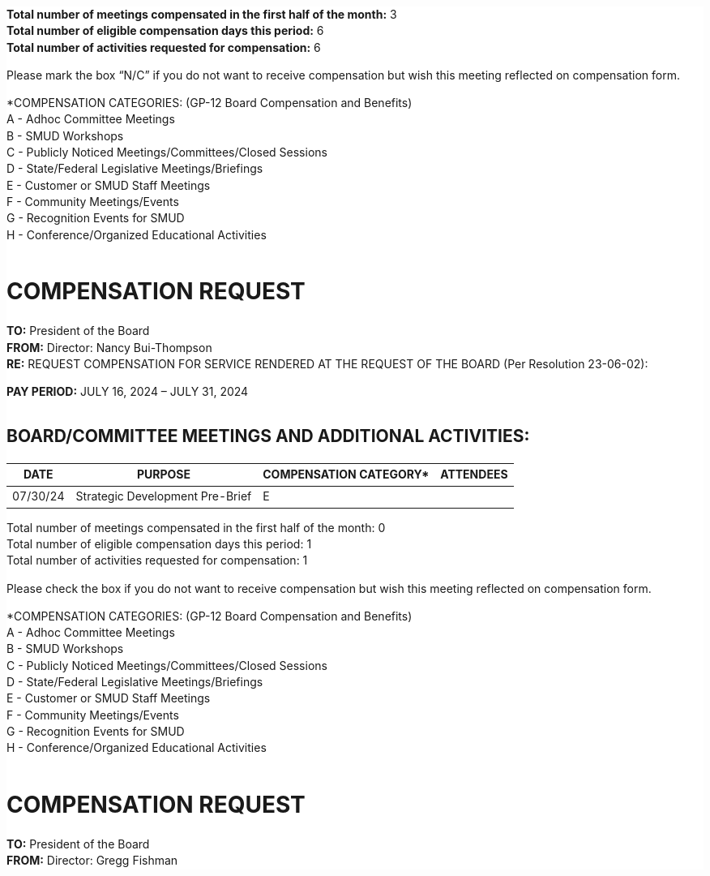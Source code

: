 **Total number of meetings compensated in the first half of the month:** 3  
**Total number of eligible compensation days this period:** 6  
**Total number of activities requested for compensation:** 6  

Please mark the box “N/C” if you do not want to receive compensation but wish this meeting reflected on compensation form.

*COMPENSATION CATEGORIES: (GP-12 Board Compensation and Benefits)  
A - Adhoc Committee Meetings  
B - SMUD Workshops  
C - Publicly Noticed Meetings/Committees/Closed Sessions  
D - State/Federal Legislative Meetings/Briefings  
E - Customer or SMUD Staff Meetings  
F - Community Meetings/Events  
G - Recognition Events for SMUD  
H - Conference/Organized Educational Activities  

# COMPENSATION REQUEST

**TO:** President of the Board  
**FROM:** Director: Nancy Bui-Thompson  
**RE:** REQUEST COMPENSATION FOR SERVICE RENDERED AT THE REQUEST OF THE BOARD (Per Resolution 23-06-02):  

**PAY PERIOD:** JULY 16, 2024 – JULY 31, 2024  

## BOARD/COMMITTEE MEETINGS AND ADDITIONAL ACTIVITIES:

| DATE      | PURPOSE                          | COMPENSATION CATEGORY* | ATTENDEES |
|-----------|----------------------------------|------------------------|-----------|
| 07/30/24  | Strategic Development Pre-Brief  | E                      |           |

Total number of meetings compensated in the first half of the month: 0  
Total number of eligible compensation days this period: 1  
Total number of activities requested for compensation: 1  

Please check the box if you do not want to receive compensation but wish this meeting reflected on compensation form.

*COMPENSATION CATEGORIES: (GP-12 Board Compensation and Benefits)  
A - Adhoc Committee Meetings  
B - SMUD Workshops  
C - Publicly Noticed Meetings/Committees/Closed Sessions  
D - State/Federal Legislative Meetings/Briefings  
E - Customer or SMUD Staff Meetings  
F - Community Meetings/Events  
G - Recognition Events for SMUD  
H - Conference/Organized Educational Activities  

# COMPENSATION REQUEST

**TO:** President of the Board  
**FROM:** Director: Gregg Fishman  
